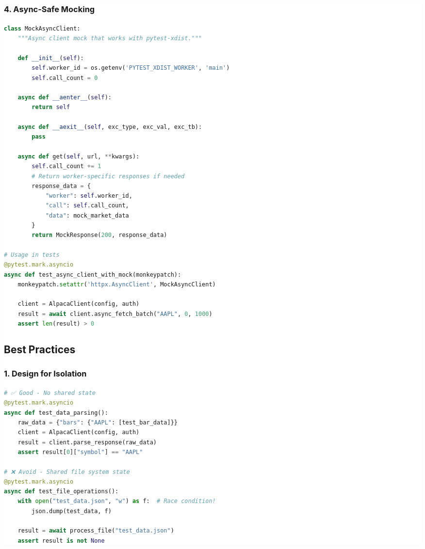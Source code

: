 ### 4. Async-Safe Mocking

```python
class MockAsyncClient:
    """Async client mock that works with pytest-xdist."""
    
    def __init__(self):
        self.worker_id = os.getenv('PYTEST_XDIST_WORKER', 'main')
        self.call_count = 0
    
    async def __aenter__(self):
        return self
    
    async def __aexit__(self, exc_type, exc_val, exc_tb):
        pass
    
    async def get(self, url, **kwargs):
        self.call_count += 1
        # Return worker-specific responses if needed
        response_data = {
            "worker": self.worker_id,
            "call": self.call_count,
            "data": mock_market_data
        }
        return MockResponse(200, response_data)

# Usage in tests
@pytest.mark.asyncio
async def test_async_client_with_mock(monkeypatch):
    monkeypatch.setattr('httpx.AsyncClient', MockAsyncClient)
    
    client = AlpacaClient(config, auth)
    result = await client.async_fetch_batch("AAPL", 0, 1000)
    assert len(result) > 0
```

## Best Practices

### 1. Design for Isolation

```python
# ✅ Good - No shared state
@pytest.mark.asyncio
async def test_data_parsing():
    raw_data = {"bars": {"AAPL": [test_bar_data]}}
    client = AlpacaClient(config, auth)
    result = client.parse_response(raw_data)
    assert result[0]["symbol"] == "AAPL"

# ❌ Avoid - Shared file system state
@pytest.mark.asyncio  
async def test_file_operations():
    with open("test_data.json", "w") as f:  # Race condition!
        json.dump(test_data, f)
    
    result = await process_file("test_data.json")
    assert result is not None
```
